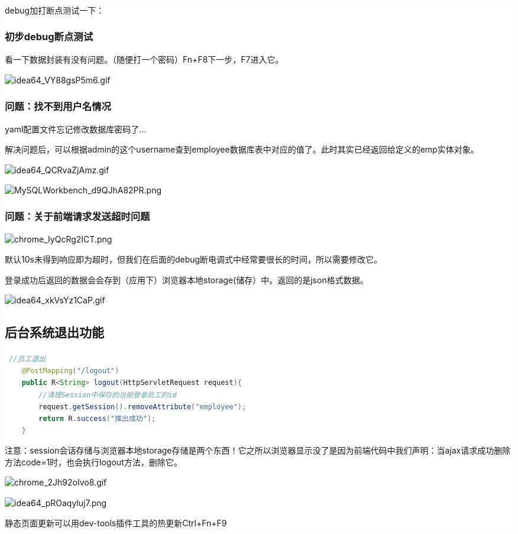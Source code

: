 debug加打断点测试一下：

### 初步debug断点测试

看一下数据封装有没有问题。（随便打一个密码）Fn+F8下一步，F7进入它。

![idea64_VY88gsP5m6.gif](https://raw.githubusercontent.com/Fanyup/cloudimg/master/img/idea64_VY88gsP5m6.gif)

### 问题：找不到用户名情况

yaml配置文件忘记修改数据库密码了...

解决问题后，可以根据admin的这个username查到employee数据库表中对应的值了。此时其实已经返回给定义的emp实体对象。

![idea64_QCRvaZjAmz.gif](https://raw.githubusercontent.com/Fanyup/cloudimg/master/img/idea64_QCRvaZjAmz.gif)

![MySQLWorkbench_d9QJhA82PR.png](https://raw.githubusercontent.com/Fanyup/cloudimg/master/img/MySQLWorkbench_d9QJhA82PR.png)

### 问题：关于前端请求发送超时问题

![chrome_IyQcRg2ICT.png](https://raw.githubusercontent.com/Fanyup/cloudimg/master/img/chrome_IyQcRg2ICT.png)

默认10s未得到响应即为超时，但我们在后面的debug断电调式中经常要很长的时间，所以需要修改它。

登录成功后返回的数据会会存到（应用下）浏览器本地storage(储存）中。返回的是json格式数据。

![idea64_xkVsYz1CaP.gif](https://raw.githubusercontent.com/Fanyup/cloudimg/master/img/idea64_xkVsYz1CaP.gif)

## 后台系统退出功能

```java
 //员工退出
    @PostMapping("/logout")
    public R<String> logout(HttpServletRequest request){
        //清理Session中保存的当前登录员工的id
        request.getSession().removeAttribute("employee");
        return R.success("推出成功");
    }
```

注意：session会话存储与浏览器本地storage存储是两个东西！它之所以浏览器显示没了是因为前端代码中我们声明：当ajax请求成功删除方法code=1时，也会执行logout方法，删除它。

![chrome_2Jh92oIvo8.gif](https://raw.githubusercontent.com/Fanyup/cloudimg/master/img/chrome_2Jh92oIvo8.gif)

![idea64_pROaqyluj7.png](https://raw.githubusercontent.com/Fanyup/cloudimg/master/img/idea64_pROaqyluj7.png)

静态页面更新可以用dev-tools插件工具的热更新Ctrl+Fn+F9
